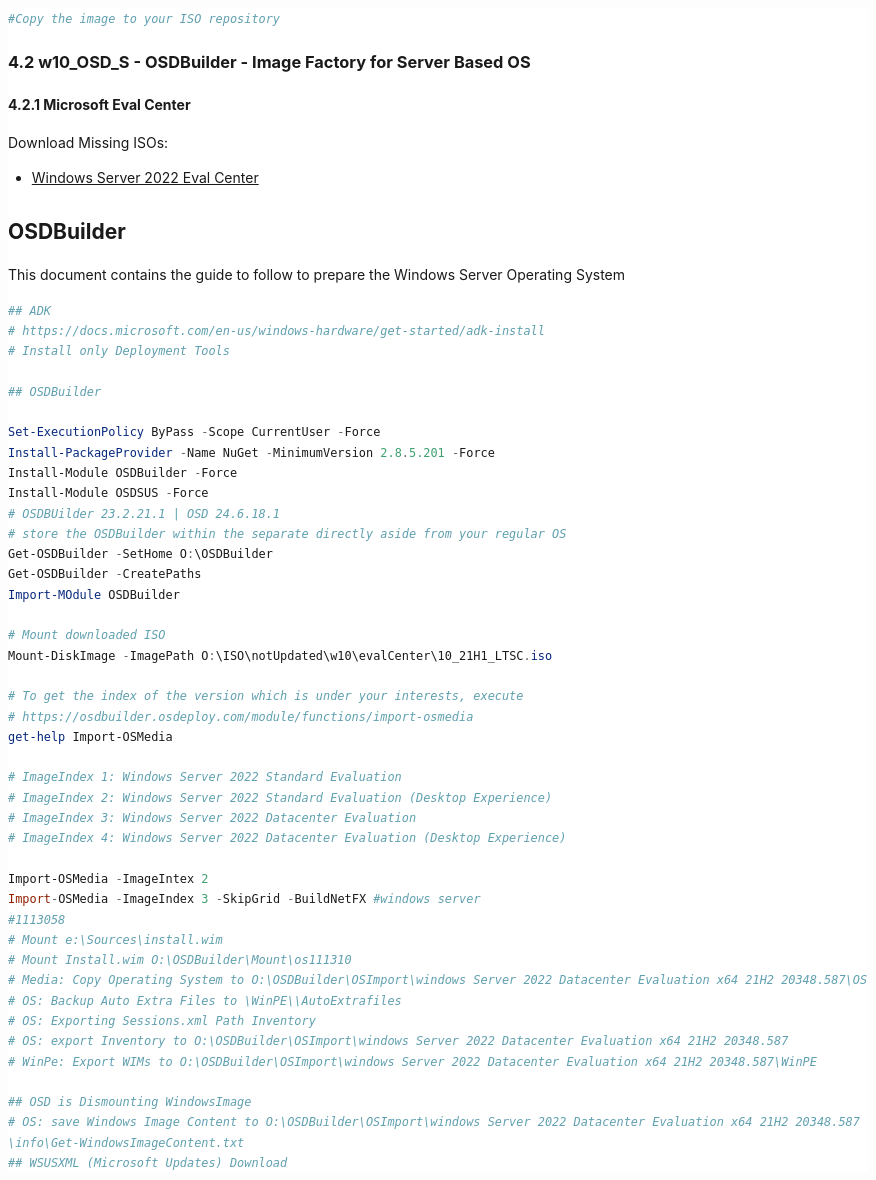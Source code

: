```powershell
#Copy the image to your ISO repository
```

### 4.2 w10_OSD_S - OSDBuilder - Image Factory for Server Based OS

#### 4.2.1 Microsoft Eval Center

Download Missing ISOs:

* [Windows Server 2022 Eval Center](https://www.microsoft.com/en-us/evalcenter/download-windows-server-2022)

## OSDBuilder

This document contains the guide to follow to prepare the Windows Server Operating System

```powershell
## ADK
# https://docs.microsoft.com/en-us/windows-hardware/get-started/adk-install
# Install only Deployment Tools

## OSDBuilder

Set-ExecutionPolicy ByPass -Scope CurrentUser -Force
Install-PackageProvider -Name NuGet -MinimumVersion 2.8.5.201 -Force
Install-Module OSDBuilder -Force
Install-Module OSDSUS -Force
# OSDBUilder 23.2.21.1 | OSD 24.6.18.1
# store the OSDBuilder within the separate directly aside from your regular OS
Get-OSDBuilder -SetHome O:\OSDBuilder
Get-OSDBuilder -CreatePaths
Import-MOdule OSDBuilder

# Mount downloaded ISO
Mount-DiskImage -ImagePath O:\ISO\notUpdated\w10\evalCenter\10_21H1_LTSC.iso

# To get the index of the version which is under your interests, execute
# https://osdbuilder.osdeploy.com/module/functions/import-osmedia
get-help Import-OSMedia

# ImageIndex 1: Windows Server 2022 Standard Evaluation
# ImageIndex 2: Windows Server 2022 Standard Evaluation (Desktop Experience)
# ImageIndex 3: Windows Server 2022 Datacenter Evaluation
# ImageIndex 4: Windows Server 2022 Datacenter Evaluation (Desktop Experience)

Import-OSMedia -ImageIntex 2
Import-OSMedia -ImageIndex 3 -SkipGrid -BuildNetFX #windows server
#1113058
# Mount e:\Sources\install.wim
# Mount Install.wim O:\OSDBuilder\Mount\os111310
# Media: Copy Operating System to O:\OSDBuilder\OSImport\windows Server 2022 Datacenter Evaluation x64 21H2 20348.587\OS
# OS: Backup Auto Extra Files to \WinPE\\AutoExtrafiles
# OS: Exporting Sessions.xml Path Inventory
# OS: export Inventory to O:\OSDBuilder\OSImport\windows Server 2022 Datacenter Evaluation x64 21H2 20348.587
# WinPe: Export WIMs to O:\OSDBuilder\OSImport\windows Server 2022 Datacenter Evaluation x64 21H2 20348.587\WinPE

## OSD is Dismounting WindowsImage
# OS: save Windows Image Content to O:\OSDBuilder\OSImport\windows Server 2022 Datacenter Evaluation x64 21H2 20348.587\info\Get-WindowsImageContent.txt
## WSUSXML (Microsoft Updates) Download
```